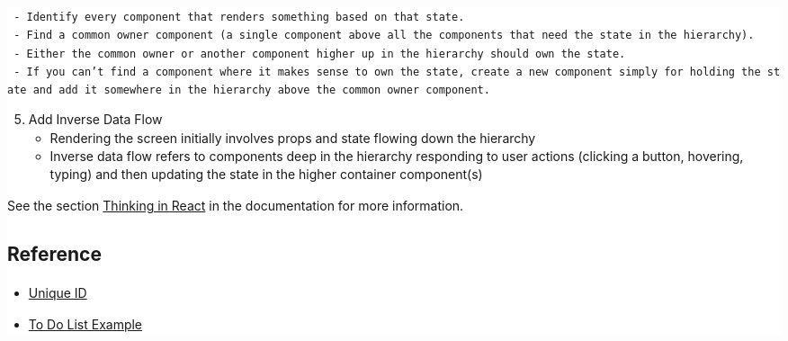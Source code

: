     - Identify every component that renders something based on that state.
     - Find a common owner component (a single component above all the components that need the state in the hierarchy).
     - Either the common owner or another component higher up in the hierarchy should own the state.
     - If you can’t find a component where it makes sense to own the state, create a new component simply for holding the state and add it somewhere in the hierarchy above the common owner component.

5. Add Inverse Data Flow
   - Rendering the screen initially involves props and state flowing down the hierarchy
   - Inverse data flow refers to components deep in the hierarchy responding to user actions (clicking a button, hovering, typing) and then updating the state in the higher container component(s)

See the section [Thinking in React](https://reactjs.org/docs/thinking-in-react.html) in the documentation for more information.





## Reference

- [Unique ID](https://gist.github.com/gordonbrander/2230317)

- [To Do List Example](https://reactjsexample.com/a-to-do-list-app-built-using-react-js/)
